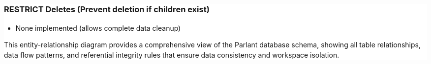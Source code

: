 ### RESTRICT Deletes (Prevent deletion if children exist)
- None implemented (allows complete data cleanup)

This entity-relationship diagram provides a comprehensive view of the Parlant database schema, showing all table relationships, data flow patterns, and referential integrity rules that ensure data consistency and workspace isolation.